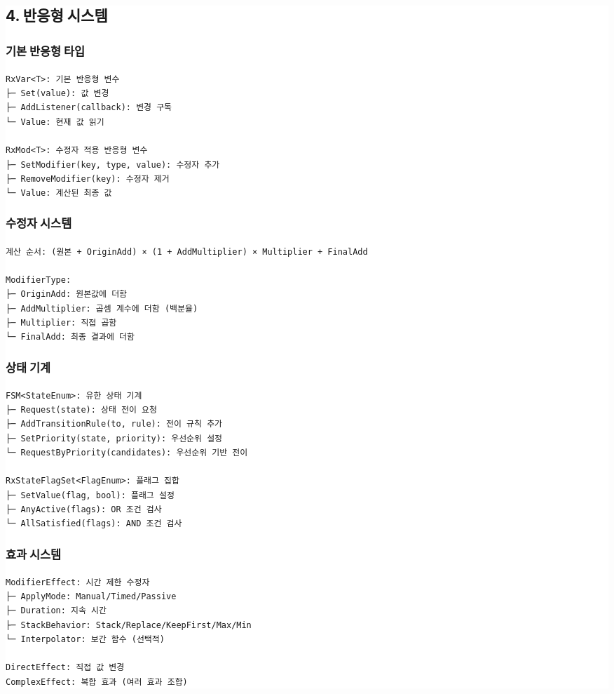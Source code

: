## 4\. 반응형 시스템

### 기본 반응형 타입

```
RxVar<T>: 기본 반응형 변수
├─ Set(value): 값 변경
├─ AddListener(callback): 변경 구독
└─ Value: 현재 값 읽기

RxMod<T>: 수정자 적용 반응형 변수
├─ SetModifier(key, type, value): 수정자 추가
├─ RemoveModifier(key): 수정자 제거
└─ Value: 계산된 최종 값
```

### 수정자 시스템

```
계산 순서: (원본 + OriginAdd) × (1 + AddMultiplier) × Multiplier + FinalAdd

ModifierType:
├─ OriginAdd: 원본값에 더함
├─ AddMultiplier: 곱셈 계수에 더함 (백분율)
├─ Multiplier: 직접 곱함
└─ FinalAdd: 최종 결과에 더함
```

### 상태 기계

```
FSM<StateEnum>: 유한 상태 기계
├─ Request(state): 상태 전이 요청
├─ AddTransitionRule(to, rule): 전이 규칙 추가
├─ SetPriority(state, priority): 우선순위 설정
└─ RequestByPriority(candidates): 우선순위 기반 전이

RxStateFlagSet<FlagEnum>: 플래그 집합
├─ SetValue(flag, bool): 플래그 설정
├─ AnyActive(flags): OR 조건 검사
└─ AllSatisfied(flags): AND 조건 검사
```

### 효과 시스템

```
ModifierEffect: 시간 제한 수정자
├─ ApplyMode: Manual/Timed/Passive
├─ Duration: 지속 시간
├─ StackBehavior: Stack/Replace/KeepFirst/Max/Min
└─ Interpolator: 보간 함수 (선택적)

DirectEffect: 직접 값 변경
ComplexEffect: 복합 효과 (여러 효과 조합)
```
